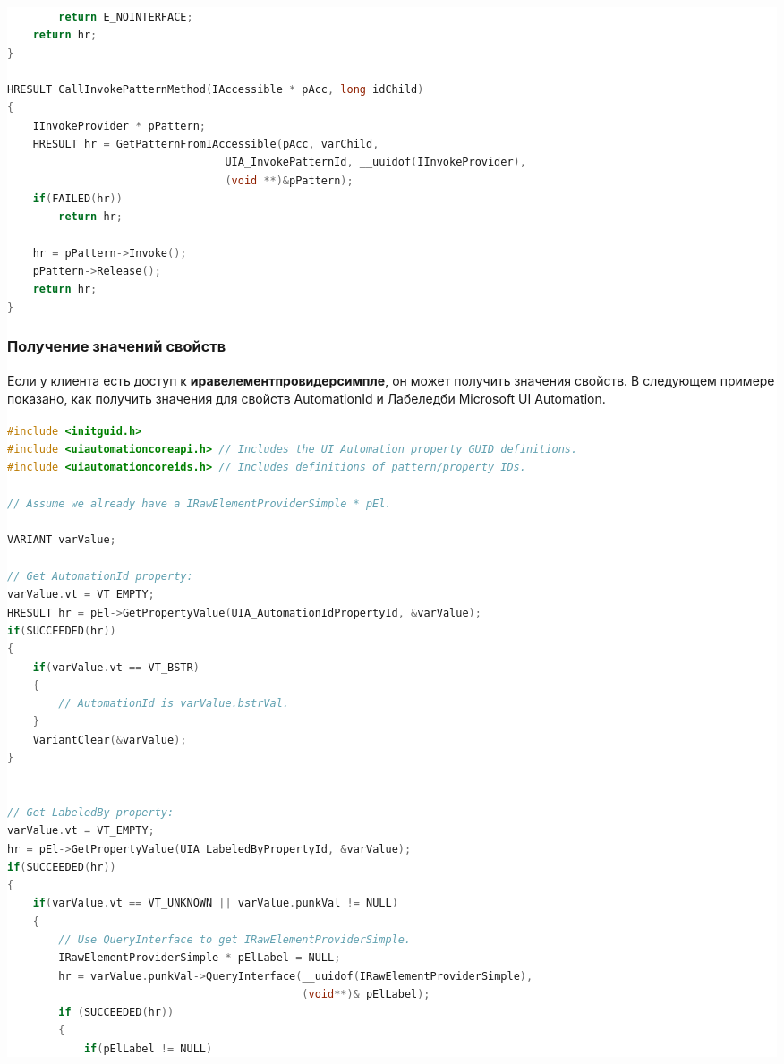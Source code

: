 ```C++
        return E_NOINTERFACE;
    return hr;
}

HRESULT CallInvokePatternMethod(IAccessible * pAcc, long idChild)
{
    IInvokeProvider * pPattern;
    HRESULT hr = GetPatternFromIAccessible(pAcc, varChild,
                                  UIA_InvokePatternId, __uuidof(IInvokeProvider),
                                  (void **)&pPattern);
    if(FAILED(hr))
        return hr;

    hr = pPattern->Invoke();
    pPattern->Release();
    return hr;
}
```



### <a name="retrieving-property-values"></a>Получение значений свойств

Если у клиента есть доступ к [**иравелементпровидерсимпле**](/windows/desktop/api/UIAutomationCore/nn-uiautomationcore-irawelementprovidersimple), он может получить значения свойств. В следующем примере показано, как получить значения для свойств AutomationId и Лабеледби Microsoft UI Automation.


```C++
#include <initguid.h>
#include <uiautomationcoreapi.h> // Includes the UI Automation property GUID definitions.
#include <uiautomationcoreids.h> // Includes definitions of pattern/property IDs.

// Assume we already have a IRawElementProviderSimple * pEl.

VARIANT varValue;

// Get AutomationId property:
varValue.vt = VT_EMPTY;
HRESULT hr = pEl->GetPropertyValue(UIA_AutomationIdPropertyId, &varValue);
if(SUCCEEDED(hr))
{
    if(varValue.vt == VT_BSTR)
    {
        // AutomationId is varValue.bstrVal.
    }
    VariantClear(&varValue);
}


// Get LabeledBy property:
varValue.vt = VT_EMPTY;
hr = pEl->GetPropertyValue(UIA_LabeledByPropertyId, &varValue);
if(SUCCEEDED(hr))
{
    if(varValue.vt == VT_UNKNOWN || varValue.punkVal != NULL)
    {
        // Use QueryInterface to get IRawElementProviderSimple.
        IRawElementProviderSimple * pElLabel = NULL;
        hr = varValue.punkVal->QueryInterface(__uuidof(IRawElementProviderSimple),
                                              (void**)& pElLabel);
        if (SUCCEEDED(hr))
        {
            if(pElLabel != NULL)
```